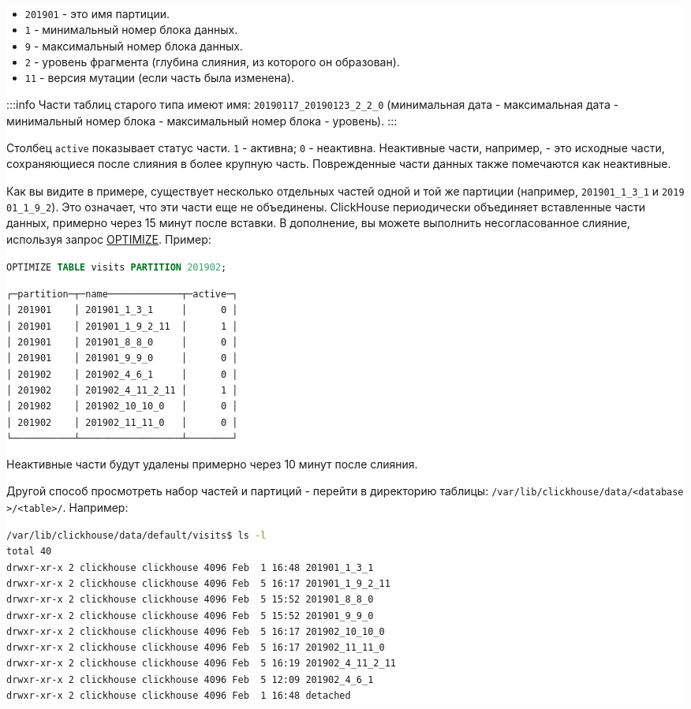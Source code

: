 - `201901` - это имя партиции.
- `1` - минимальный номер блока данных.
- `9` - максимальный номер блока данных.
- `2` - уровень фрагмента (глубина слияния, из которого он образован).
- `11` - версия мутации (если часть была изменена).

:::info
Части таблиц старого типа имеют имя: `20190117_20190123_2_2_0` (минимальная дата - максимальная дата - минимальный номер блока - максимальный номер блока - уровень).
:::

Столбец `active` показывает статус части. `1` - активна; `0` - неактивна. Неактивные части, например, - это исходные части, сохраняющиеся после слияния в более крупную часть. Поврежденные части данных также помечаются как неактивные.

Как вы видите в примере, существует несколько отдельных частей одной и той же партиции (например, `201901_1_3_1` и `201901_1_9_2`). Это означает, что эти части еще не объединены. ClickHouse периодически объединяет вставленные части данных, примерно через 15 минут после вставки. В дополнение, вы можете выполнить несогласованное слияние, используя запрос [OPTIMIZE](../../../sql-reference/statements/optimize.md). Пример:

```sql
OPTIMIZE TABLE visits PARTITION 201902;
```

```text
┌─partition─┬─name─────────────┬─active─┐
│ 201901    │ 201901_1_3_1     │      0 │
│ 201901    │ 201901_1_9_2_11  │      1 │
│ 201901    │ 201901_8_8_0     │      0 │
│ 201901    │ 201901_9_9_0     │      0 │
│ 201902    │ 201902_4_6_1     │      0 │
│ 201902    │ 201902_4_11_2_11 │      1 │
│ 201902    │ 201902_10_10_0   │      0 │
│ 201902    │ 201902_11_11_0   │      0 │
└───────────┴──────────────────┴────────┘
```

Неактивные части будут удалены примерно через 10 минут после слияния.

Другой способ просмотреть набор частей и партиций - перейти в директорию таблицы: `/var/lib/clickhouse/data/<database>/<table>/`. Например:

```bash
/var/lib/clickhouse/data/default/visits$ ls -l
total 40
drwxr-xr-x 2 clickhouse clickhouse 4096 Feb  1 16:48 201901_1_3_1
drwxr-xr-x 2 clickhouse clickhouse 4096 Feb  5 16:17 201901_1_9_2_11
drwxr-xr-x 2 clickhouse clickhouse 4096 Feb  5 15:52 201901_8_8_0
drwxr-xr-x 2 clickhouse clickhouse 4096 Feb  5 15:52 201901_9_9_0
drwxr-xr-x 2 clickhouse clickhouse 4096 Feb  5 16:17 201902_10_10_0
drwxr-xr-x 2 clickhouse clickhouse 4096 Feb  5 16:17 201902_11_11_0
drwxr-xr-x 2 clickhouse clickhouse 4096 Feb  5 16:19 201902_4_11_2_11
drwxr-xr-x 2 clickhouse clickhouse 4096 Feb  5 12:09 201902_4_6_1
drwxr-xr-x 2 clickhouse clickhouse 4096 Feb  1 16:48 detached
```
